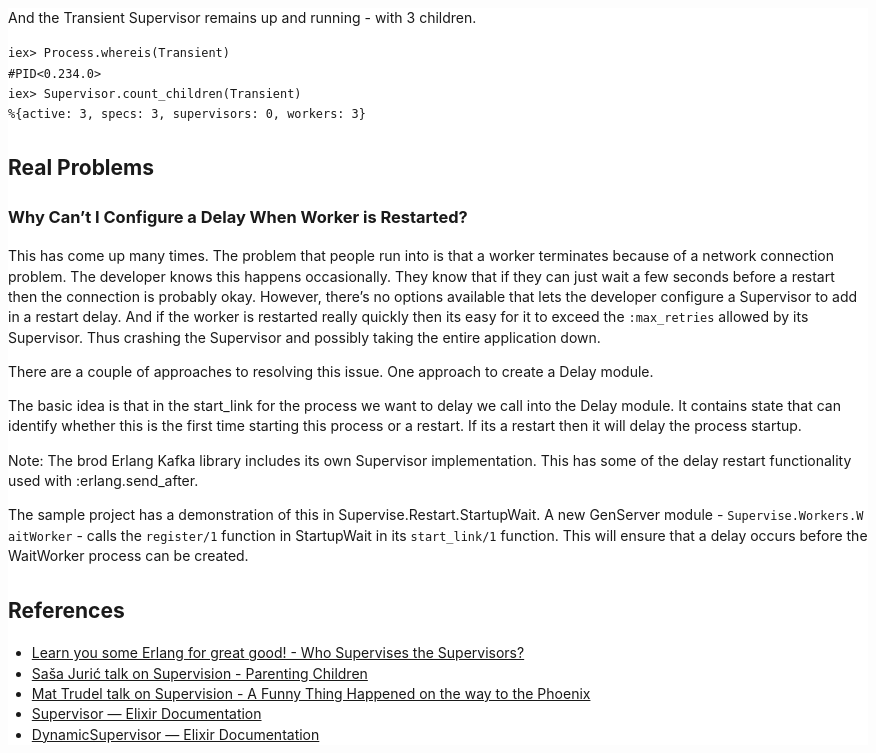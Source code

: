 And the Transient Supervisor remains up and running - with 3 children.

```
iex> Process.whereis(Transient)
#PID<0.234.0>
iex> Supervisor.count_children(Transient)
%{active: 3, specs: 3, supervisors: 0, workers: 3}
```

## Real Problems

### Why Can’t I Configure a Delay When Worker is Restarted?

This has come up many times. The problem that people run into is that a worker terminates
because of a network connection problem. The developer knows this happens occasionally. They know
that if they can just wait a few seconds before a restart then the connection is probably okay.
However, there’s no options available that lets the developer configure a Supervisor to add in a
restart delay. And if the worker is restarted really quickly then its easy for it to exceed the
`:max_retries` allowed by its Supervisor. Thus crashing the Supervisor and possibly taking the
entire application down.

There are a couple of approaches to resolving this issue. One approach to create a Delay module.

The basic idea is that in the start_link for the process we want to delay we call into the Delay module.
It contains state that can identify whether this is the first time starting this process or a restart.
If its a restart then it will delay the process startup.

Note: The brod Erlang Kafka library includes its own Supervisor implementation. This has some of the
delay restart functionality used with :erlang.send_after.

The sample project has a demonstration of this in Supervise.Restart.StartupWait. A new GenServer
module - `Supervise.Workers.WaitWorker` - calls the `register/1` function in StartupWait in its
`start_link/1` function. This will ensure that a delay occurs before the WaitWorker process can
be created.

## References

- [Learn you some Erlang for great good! - Who Supervises the Supervisors?](https://learnyousomeerlang.com/supervisors)
- [Saša Jurić talk on Supervision - Parenting Children](https://www.youtube.com/watch?v=Iih3Nrce3_U)
- [Mat Trudel talk on Supervision - A Funny Thing Happened on the way to the Phoenix](https://youtu.be/FtZBTUvRt0g?t=1652)
- [Supervisor — Elixir Documentation](https://hexdocs.pm/elixir/Supervisor.html)
- [DynamicSupervisor — Elixir Documentation](https://hexdocs.pm/elixir/DynamicSupervisor.html)
